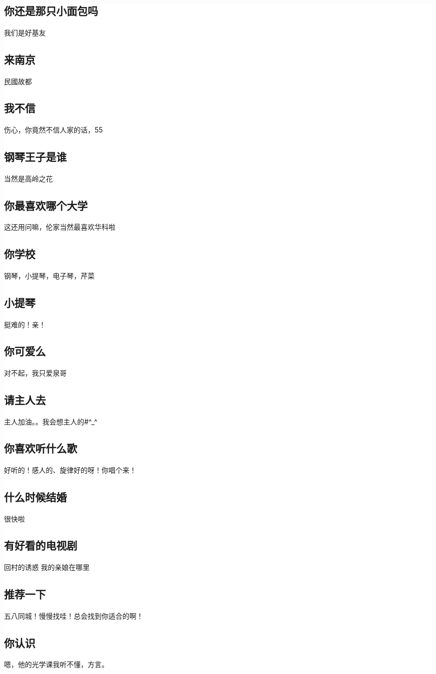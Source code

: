 ## 你还是那只小面包吗
我们是好基友

## 来南京
民國故都

## 我不信
伤心，你竟然不信人家的话，55

## 钢琴王子是谁
当然是高岭之花

## 你最喜欢哪个大学
这还用问嘛，伦家当然最喜欢华科啦

## 你学校
钢琴，小提琴，电子琴，芹菜

## 小提琴
挺难的！亲！

## 你可爱么
对不起，我只爱泉哥

## 请主人去
主人加油。。我会想主人的#^_^

## 你喜欢听什么歌
好听的！感人的、旋律好的呀！你唱个来！

## 什么时候结婚
很快啦

## 有好看的电视剧
回村的诱惑 我的亲娘在哪里

## 推荐一下
五八同城！慢慢找哇！总会找到你适合的啊！

## 你认识
嗯，他的光学课我听不懂，方言。
